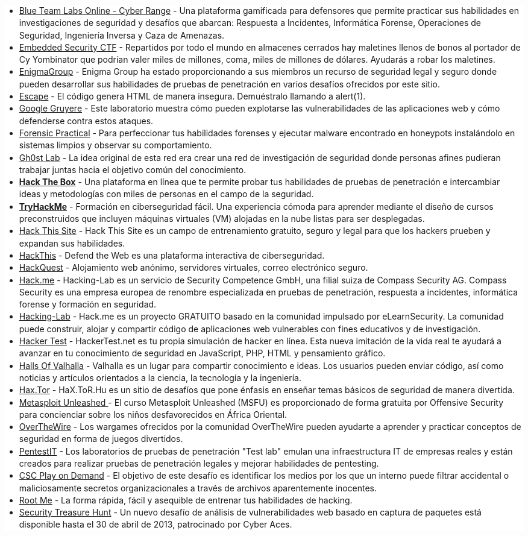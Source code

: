 - [Blue Team Labs Online - Cyber Range](https://blueteamlabs.online/) - Una plataforma gamificada para defensores que permite practicar sus habilidades en investigaciones de seguridad y desafíos que abarcan: Respuesta a Incidentes, Informática Forense, Operaciones de Seguridad, Ingeniería Inversa y Caza de Amenazas.
- [Embedded Security CTF](https://microcorruption.com) - Repartidos por todo el mundo en almacenes cerrados hay maletines llenos de bonos al portador de Cy Yombinator que podrían valer miles de millones, coma, miles de millones de dólares. Ayudarás a robar los maletines.
- [EnigmaGroup](http://www.enigmagroup.org/) - Enigma Group ha estado proporcionando a sus miembros un recurso de seguridad legal y seguro donde pueden desarrollar sus habilidades de pruebas de penetración en varios desafíos ofrecidos por este sitio.
- [Escape](http://escape.alf.nu/) - El código genera HTML de manera insegura. Demuéstralo llamando a alert(1).
- [Google Gruyere](http://google-gruyere.appspot.com/) - Este laboratorio muestra cómo pueden explotarse las vulnerabilidades de las aplicaciones web y cómo defenderse contra estos ataques.
- [Forensic Practical](http://www.forensickb.com/2008/01/forensic-practical.html) - Para perfeccionar tus habilidades forenses y ejecutar malware encontrado en honeypots instalándolo en sistemas limpios y observar su comportamiento.
- [Gh0st Lab](http://www.gh0st.net/) - La idea original de esta red era crear una red de investigación de seguridad donde personas afines pudieran trabajar juntas hacia el objetivo común del conocimiento.
- <b>[Hack The Box](https://www.hackthebox.eu)</b> - Una plataforma en línea que te permite probar tus habilidades de pruebas de penetración e intercambiar ideas y metodologías con miles de personas en el campo de la seguridad.
- <b>[TryHackMe](https://tryhackme.com/)</b> - Formación en ciberseguridad fácil. Una experiencia cómoda para aprender mediante el diseño de cursos preconstruidos que incluyen máquinas virtuales (VM) alojadas en la nube listas para ser desplegadas.
- [Hack This Site](http://www.hackthissite.org/) - Hack This Site es un campo de entrenamiento gratuito, seguro y legal para que los hackers prueben y expandan sus habilidades.
- [HackThis](http://www.hackthis.co.uk/) - Defend the Web es una plataforma interactiva de ciberseguridad.
- [HackQuest](http://www.hackquest.com/) - Alojamiento web anónimo, servidores virtuales, correo electrónico seguro.
- [Hack.me](https://hack.me) - Hacking-Lab es un servicio de Security Competence GmbH, una filial suiza de Compass Security AG.
Compass Security es una empresa europea de renombre especializada en pruebas de penetración, respuesta a incidentes, informática forense y formación en seguridad.
- [Hacking-Lab](https://www.hacking-lab.com) - Hack.me es un proyecto GRATUITO basado en la comunidad impulsado por eLearnSecurity. La comunidad puede construir, alojar y compartir código de aplicaciones web vulnerables con fines educativos y de investigación.
- [Hacker Test](http://www.hackertest.net/) - HackerTest.net es tu propia simulación de hacker en línea. Esta nueva imitación de la vida real te ayudará a avanzar en tu conocimiento de seguridad en JavaScript, PHP, HTML y pensamiento gráfico.
- [Halls Of Valhalla](http://halls-of-valhalla.org/beta/challenges) - Valhalla es un lugar para compartir conocimiento e ideas. Los usuarios pueden enviar código, así como noticias y artículos orientados a la ciencia, la tecnología y la ingeniería.
- [Hax.Tor](http://hax.tor.hu/) - HaX.ToR.Hu es un sitio de desafíos que pone énfasis en enseñar temas básicos de seguridad de manera divertida.
- [Metasploit Unleashed    ](https://www.offensive-security.com/metasploit-unleashed/) - El curso Metasploit Unleashed (MSFU) es proporcionado de forma gratuita por Offensive Security para concienciar sobre los niños desfavorecidos en África Oriental.
- [OverTheWire](http://www.overthewire.org/wargames/) - Los wargames ofrecidos por la comunidad OverTheWire pueden ayudarte a aprender y practicar conceptos de seguridad en forma de juegos divertidos.
- [PentestIT](https://lab.pentestit.ru/) - Los laboratorios de pruebas de penetración "Test lab" emulan una infraestructura IT de empresas reales y están creados para realizar pruebas de penetración legales y mejorar habilidades de pentesting.
- [CSC Play on Demand](https://pod.cybersecuritychallenge.org.uk/) - El objetivo de este desafío es identificar los medios por los que un interno puede filtrar accidental o maliciosamente secretos organizacionales a través de archivos aparentemente inocentes.
- [Root Me](http://www.root-me.org/?lang=en) - La forma rápida, fácil y asequible de entrenar tus habilidades de hacking.
- [Security Treasure Hunt](http://www.securitytreasurehunt.com/) - Un nuevo desafío de análisis de vulnerabilidades web basado en captura de paquetes está disponible hasta el 30 de abril de 2013, patrocinado por Cyber Aces.